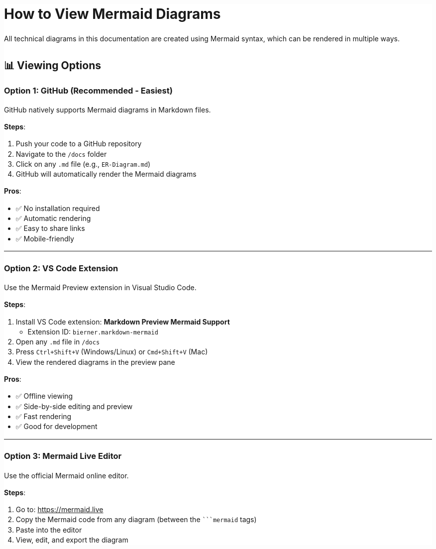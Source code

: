 # How to View Mermaid Diagrams

All technical diagrams in this documentation are created using Mermaid syntax, which can be rendered in multiple ways.

## 📊 Viewing Options

### Option 1: GitHub (Recommended - Easiest)

GitHub natively supports Mermaid diagrams in Markdown files.

**Steps**:
1. Push your code to a GitHub repository
2. Navigate to the `/docs` folder
3. Click on any `.md` file (e.g., `ER-Diagram.md`)
4. GitHub will automatically render the Mermaid diagrams

**Pros**:
- ✅ No installation required
- ✅ Automatic rendering
- ✅ Easy to share links
- ✅ Mobile-friendly

---

### Option 2: VS Code Extension

Use the Mermaid Preview extension in Visual Studio Code.

**Steps**:
1. Install VS Code extension: **Markdown Preview Mermaid Support**
   - Extension ID: `bierner.markdown-mermaid`
2. Open any `.md` file in `/docs`
3. Press `Ctrl+Shift+V` (Windows/Linux) or `Cmd+Shift+V` (Mac)
4. View the rendered diagrams in the preview pane

**Pros**:
- ✅ Offline viewing
- ✅ Side-by-side editing and preview
- ✅ Fast rendering
- ✅ Good for development

---

### Option 3: Mermaid Live Editor

Use the official Mermaid online editor.

**Steps**:
1. Go to: https://mermaid.live
2. Copy the Mermaid code from any diagram (between the ` ```mermaid ` tags)
3. Paste into the editor
4. View, edit, and export the diagram
